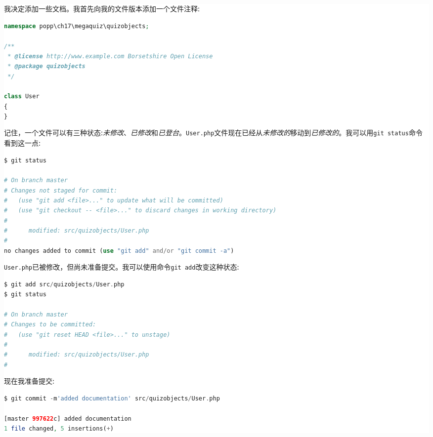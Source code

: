我决定添加一些文档。我首先向我的文件版本添加一个文件注释:

```php
namespace popp\ch17\megaquiz\quizobjects;

/**
 * @license http://www.example.com Borsetshire Open License
 * @package quizobjects
 */

class User
{
}

```

记住，一个文件可以有三种状态:*未修改*、*已修改*和*已登台*。`User.php`文件现在已经从*未修改的*移动到*已修改的*。我可以用`git status`命令看到这一点:

```php
$ git status

# On branch master
# Changes not staged for commit:
#   (use "git add <file>..." to update what will be committed)
#   (use "git checkout -- <file>..." to discard changes in working directory)
#
#      modified: src/quizobjects/User.php
#
no changes added to commit (use "git add" and/or "git commit -a")

```

`User.php`已被修改，但尚未准备提交。我可以使用命令`git add`改变这种状态:

```php
$ git add src/quizobjects/User.php
$ git status

# On branch master
# Changes to be committed:
#   (use "git reset HEAD <file>..." to unstage)
#
#      modified: src/quizobjects/User.php
#

```

现在我准备提交:

```php
$ git commit -m'added documentation' src/quizobjects/User.php

[master 997622c] added documentation
1 file changed, 5 insertions(+)

```
